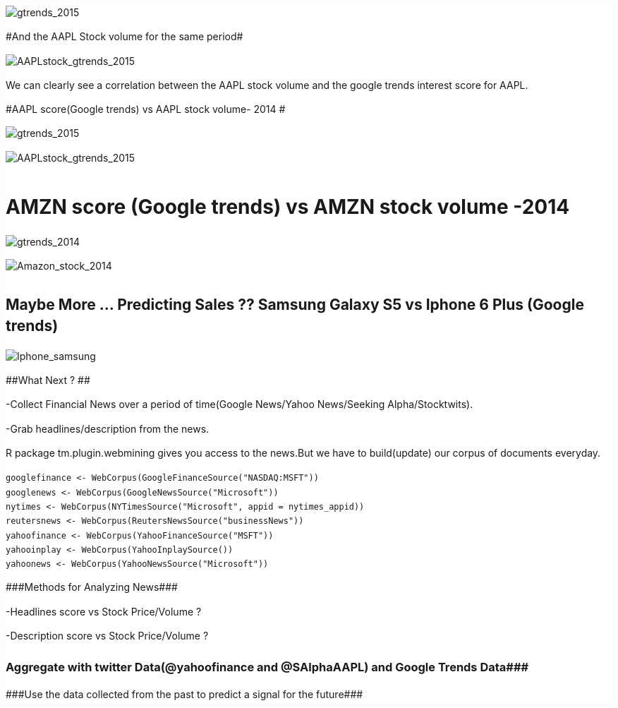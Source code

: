 ![gtrends_2015]({{site.baseurl}}/images/gtrends_2015.png)



#And the AAPL Stock volume for the same period#

![AAPLstock_gtrends_2015]({{site.baseurl}}/images/AAPL_stock_for_gtrends2015.png)


We can clearly see a correlation between the AAPL stock volume and the google trends interest score for AAPL.






#AAPL score(Google trends) vs AAPL stock volume- 2014 #


![gtrends_2015]({{site.baseurl}}/images/AAPL_gtrends_2014.png)

![AAPLstock_gtrends_2015]({{site.baseurl}}/images/AAPL_stock_for_gtrends2014.png)






# AMZN score (Google trends) vs AMZN stock volume -2014 #

![gtrends_2014]({{site.baseurl}}/images/gtrends_AMZN_2014.png)


![Amazon_stock_2014]({{site.baseurl}}/images/Amazon_stock_2014.png)


## Maybe More ... Predicting Sales ?? Samsung Galaxy S5 vs Iphone 6 Plus (Google trends) ##

![Iphone_samsung]({{site.baseurl}}/images/iphone_samsung_gtrends.png)



##What Next ? ##

-Collect Financial News over a period of time(Google News/Yahoo News/Seeking Alpha/Stocktwits).

-Grab headlines/description from the news.


R package tm.plugin.webmining gives you access to the news.But we have to build(update) our corpus of documents everyday.

    googlefinance <- WebCorpus(GoogleFinanceSource("NASDAQ:MSFT"))
    googlenews <- WebCorpus(GoogleNewsSource("Microsoft"))
    nytimes <- WebCorpus(NYTimesSource("Microsoft", appid = nytimes_appid))
    reutersnews <- WebCorpus(ReutersNewsSource("businessNews"))
    yahoofinance <- WebCorpus(YahooFinanceSource("MSFT"))
    yahooinplay <- WebCorpus(YahooInplaySource())
    yahoonews <- WebCorpus(YahooNewsSource("Microsoft"))

###Methods for Analyzing News###

-Headlines score vs Stock Price/Volume ?

-Description score vs Stock Price/Volume ?


### Aggregate with twitter Data(@yahoofinance and @SAlphaAAPL) and Google Trends Data###

###Use the data collected from the past to predict a signal for the future###
